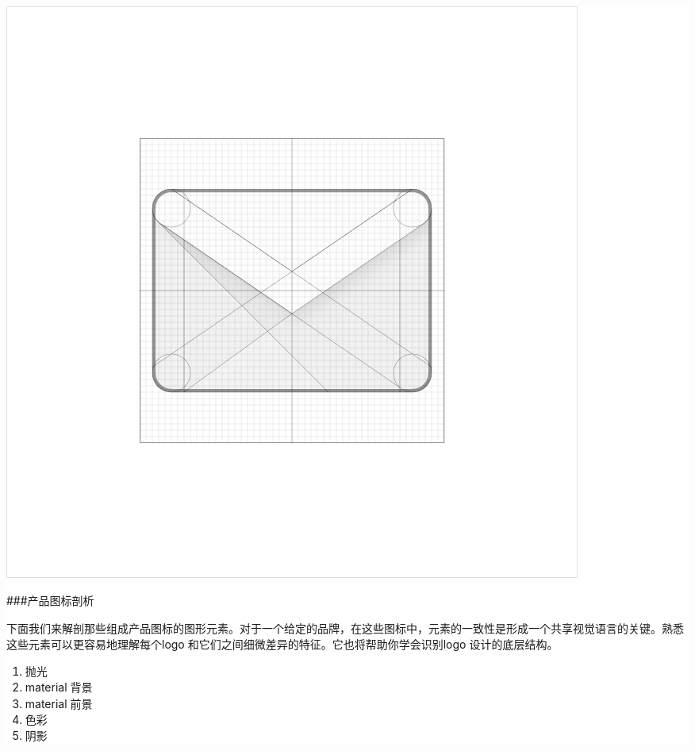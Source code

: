 ![](images/style_logos_product_grid_geometry4.png)


###产品图标剖析

下面我们来解剖那些组成产品图标的图形元素。对于一个给定的品牌，在这些图标中，元素的一致性是形成一个共享视觉语言的关键。熟悉这些元素可以更容易地理解每个logo 和它们之间细微差异的特征。它也将帮助你学会识别logo 设计的底层结构。

 1. 抛光
 2. material 背景
 3. material 前景
 4. 色彩
 5. 阴影
